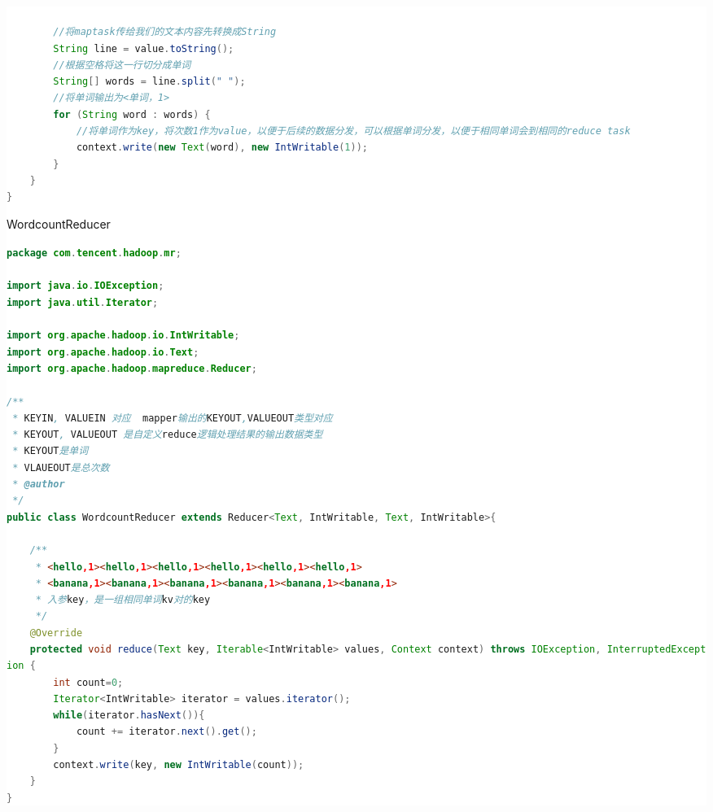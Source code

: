 ```java

        //将maptask传给我们的文本内容先转换成String
        String line = value.toString();
        //根据空格将这一行切分成单词
        String[] words = line.split(" ");
        //将单词输出为<单词，1>
        for (String word : words) {
            //将单词作为key，将次数1作为value，以便于后续的数据分发，可以根据单词分发，以便于相同单词会到相同的reduce task
            context.write(new Text(word), new IntWritable(1));
        }
    }
}
```

WordcountReducer

```java
package com.tencent.hadoop.mr;

import java.io.IOException;
import java.util.Iterator;

import org.apache.hadoop.io.IntWritable;
import org.apache.hadoop.io.Text;
import org.apache.hadoop.mapreduce.Reducer;

/**
 * KEYIN, VALUEIN 对应  mapper输出的KEYOUT,VALUEOUT类型对应
 * KEYOUT, VALUEOUT 是自定义reduce逻辑处理结果的输出数据类型
 * KEYOUT是单词
 * VLAUEOUT是总次数
 * @author
 */
public class WordcountReducer extends Reducer<Text, IntWritable, Text, IntWritable>{

    /**
     * <hello,1><hello,1><hello,1><hello,1><hello,1><hello,1>
     * <banana,1><banana,1><banana,1><banana,1><banana,1><banana,1>
     * 入参key，是一组相同单词kv对的key
     */
    @Override
    protected void reduce(Text key, Iterable<IntWritable> values, Context context) throws IOException, InterruptedException {
        int count=0;
        Iterator<IntWritable> iterator = values.iterator();
        while(iterator.hasNext()){
            count += iterator.next().get();
        }
        context.write(key, new IntWritable(count));
    }
}
```
